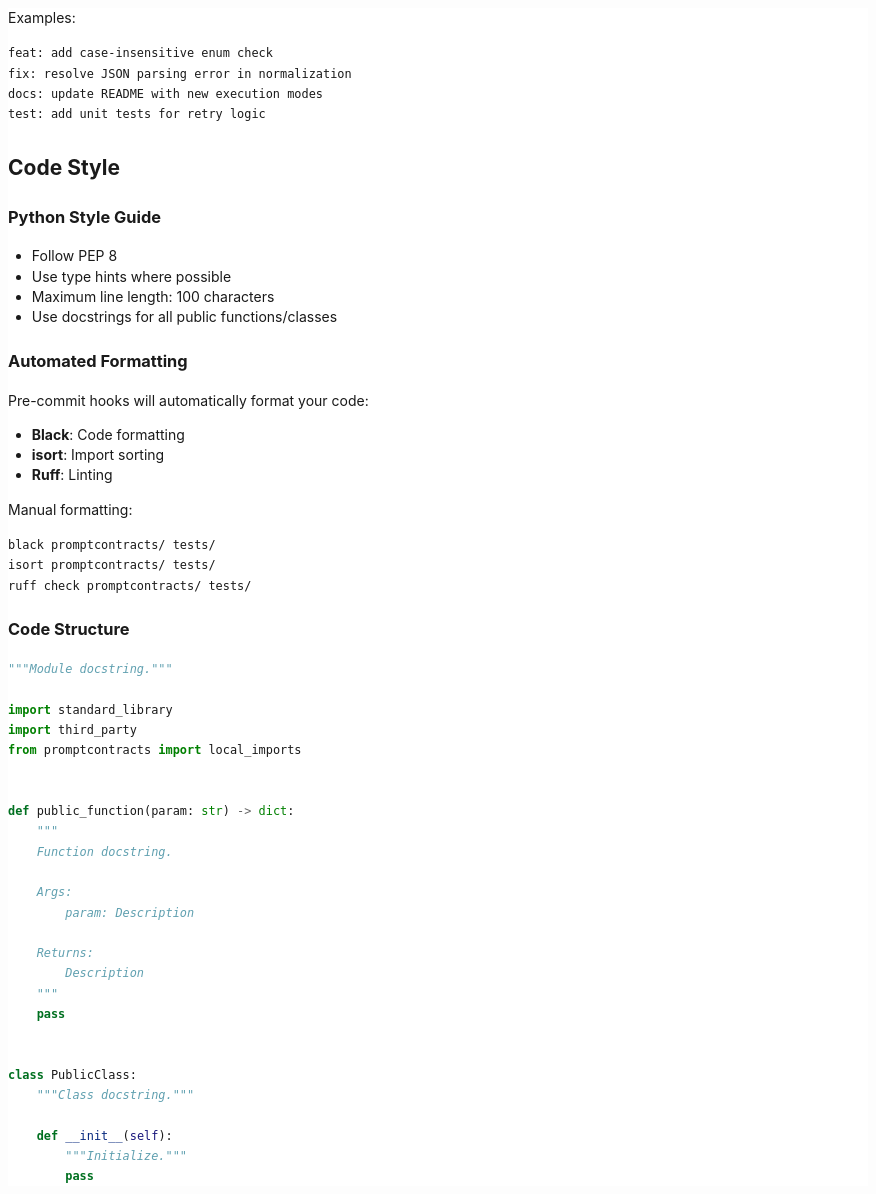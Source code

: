 Examples:
```
feat: add case-insensitive enum check
fix: resolve JSON parsing error in normalization
docs: update README with new execution modes
test: add unit tests for retry logic
```

## Code Style

### Python Style Guide

- Follow PEP 8
- Use type hints where possible
- Maximum line length: 100 characters
- Use docstrings for all public functions/classes

### Automated Formatting

Pre-commit hooks will automatically format your code:

- **Black**: Code formatting
- **isort**: Import sorting
- **Ruff**: Linting

Manual formatting:
```bash
black promptcontracts/ tests/
isort promptcontracts/ tests/
ruff check promptcontracts/ tests/
```

### Code Structure

```python
"""Module docstring."""

import standard_library
import third_party
from promptcontracts import local_imports


def public_function(param: str) -> dict:
    """
    Function docstring.

    Args:
        param: Description

    Returns:
        Description
    """
    pass


class PublicClass:
    """Class docstring."""

    def __init__(self):
        """Initialize."""
        pass
```
